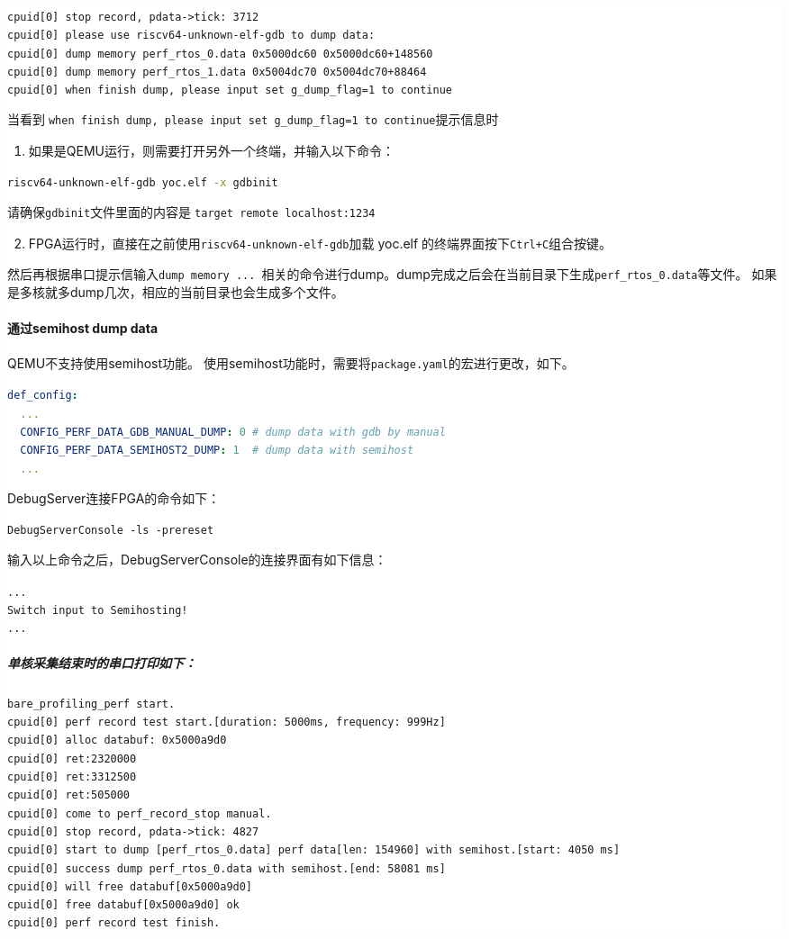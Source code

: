 ```
cpuid[0] stop record, pdata->tick: 3712
cpuid[0] please use riscv64-unknown-elf-gdb to dump data:
cpuid[0] dump memory perf_rtos_0.data 0x5000dc60 0x5000dc60+148560 
cpuid[0] dump memory perf_rtos_1.data 0x5004dc70 0x5004dc70+88464 
cpuid[0] when finish dump, please input set g_dump_flag=1 to continue
```

当看到 `when finish dump, please input set g_dump_flag=1 to continue`提示信息时

1. 如果是QEMU运行，则需要打开另外一个终端，并输入以下命令：
```bash
riscv64-unknown-elf-gdb yoc.elf -x gdbinit
```
请确保`gdbinit`文件里面的内容是 `target remote localhost:1234`

2. FPGA运行时，直接在之前使用`riscv64-unknown-elf-gdb`加载 yoc.elf 的终端界面按下`Ctrl+C`组合按键。

然后再根据串口提示信输入`dump memory ... `相关的命令进行dump。dump完成之后会在当前目录下生成`perf_rtos_0.data`等文件。
如果是多核就多dump几次，相应的当前目录也会生成多个文件。

#### 通过semihost dump data
QEMU不支持使用semihost功能。
使用semihost功能时，需要将`package.yaml`的宏进行更改，如下。
```yaml
def_config:
  ...
  CONFIG_PERF_DATA_GDB_MANUAL_DUMP: 0 # dump data with gdb by manual
  CONFIG_PERF_DATA_SEMIHOST2_DUMP: 1  # dump data with semihost
  ...
```

DebugServer连接FPGA的命令如下：
```
DebugServerConsole -ls -prereset
```
输入以上命令之后，DebugServerConsole的连接界面有如下信息：
```
...
Switch input to Semihosting!
...
```
##### 单核采集结束时的串口打印如下：
```
bare_profiling_perf start.
cpuid[0] perf record test start.[duration: 5000ms, frequency: 999Hz]
cpuid[0] alloc databuf: 0x5000a9d0
cpuid[0] ret:2320000
cpuid[0] ret:3312500
cpuid[0] ret:505000
cpuid[0] come to perf_record_stop manual.
cpuid[0] stop record, pdata->tick: 4827
cpuid[0] start to dump [perf_rtos_0.data] perf data[len: 154960] with semihost.[start: 4050 ms]
cpuid[0] success dump perf_rtos_0.data with semihost.[end: 58081 ms]
cpuid[0] will free databuf[0x5000a9d0]
cpuid[0] free databuf[0x5000a9d0] ok
cpuid[0] perf record test finish.
```
